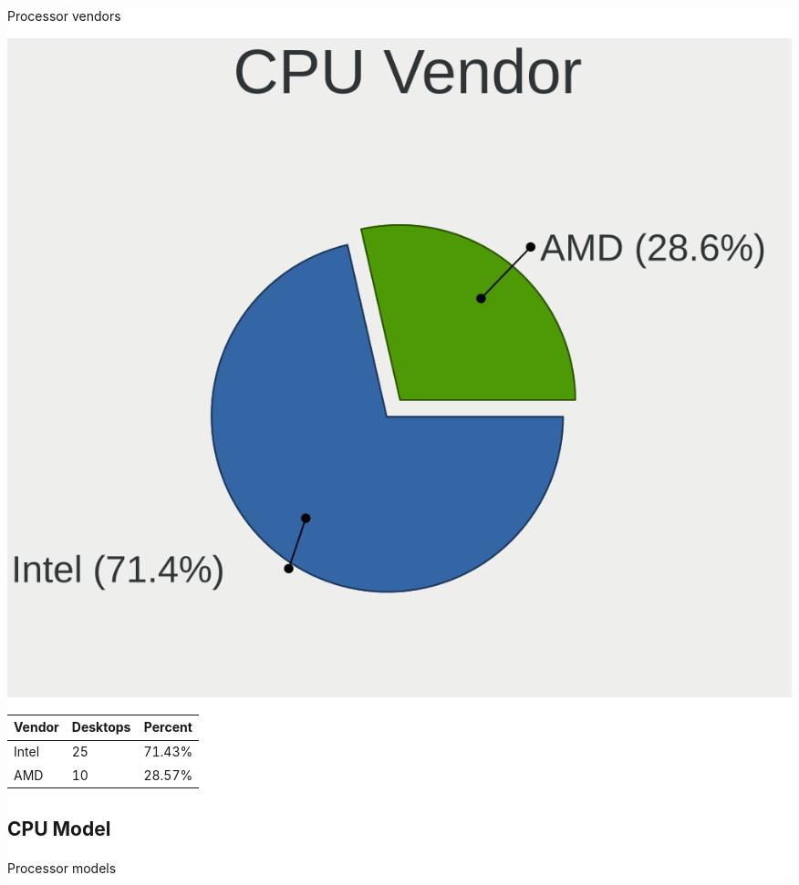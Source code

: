 Processor vendors

![CPU Vendor](./images/pie_chart/cpu_vendor.svg)


| Vendor | Desktops | Percent |
|--------|----------|---------|
| Intel  | 25       | 71.43%  |
| AMD    | 10       | 28.57%  |

CPU Model
---------

Processor models
